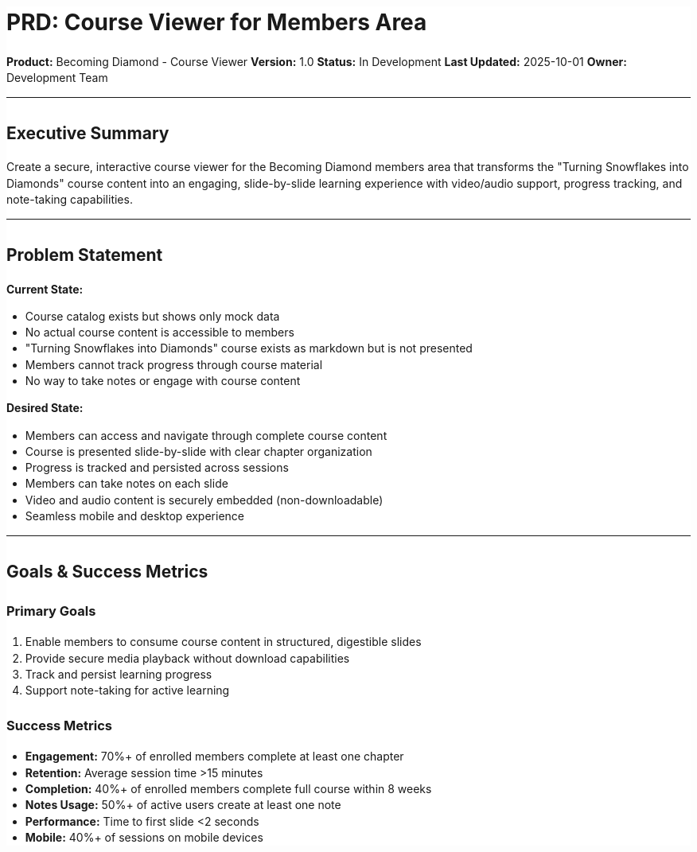 # PRD: Course Viewer for Members Area

**Product:** Becoming Diamond - Course Viewer
**Version:** 1.0
**Status:** In Development
**Last Updated:** 2025-10-01
**Owner:** Development Team

---

## Executive Summary

Create a secure, interactive course viewer for the Becoming Diamond members area that transforms the "Turning Snowflakes into Diamonds" course content into an engaging, slide-by-slide learning experience with video/audio support, progress tracking, and note-taking capabilities.

---

## Problem Statement

**Current State:**
- Course catalog exists but shows only mock data
- No actual course content is accessible to members
- "Turning Snowflakes into Diamonds" course exists as markdown but is not presented
- Members cannot track progress through course material
- No way to take notes or engage with course content

**Desired State:**
- Members can access and navigate through complete course content
- Course is presented slide-by-slide with clear chapter organization
- Progress is tracked and persisted across sessions
- Members can take notes on each slide
- Video and audio content is securely embedded (non-downloadable)
- Seamless mobile and desktop experience

---

## Goals & Success Metrics

### Primary Goals
1. Enable members to consume course content in structured, digestible slides
2. Provide secure media playback without download capabilities
3. Track and persist learning progress
4. Support note-taking for active learning

### Success Metrics
- **Engagement:** 70%+ of enrolled members complete at least one chapter
- **Retention:** Average session time >15 minutes
- **Completion:** 40%+ of enrolled members complete full course within 8 weeks
- **Notes Usage:** 50%+ of active users create at least one note
- **Performance:** Time to first slide <2 seconds
- **Mobile:** 40%+ of sessions on mobile devices
